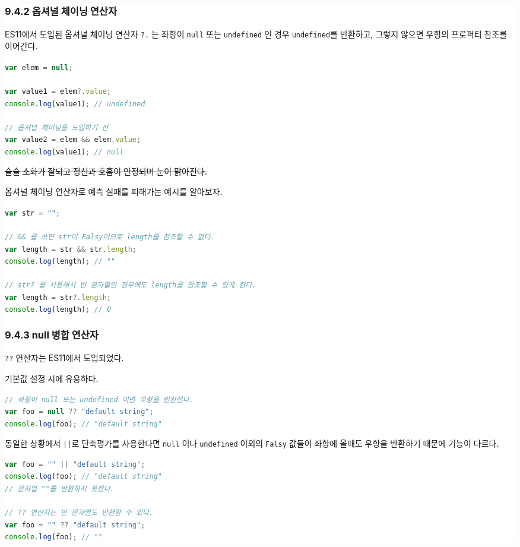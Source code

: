 ### 9.4.2 옵셔널 체이닝 연산자

ES11에서 도입된 옵셔널 체이닝 연산자 `?.` 는 좌항이 `null` 또는 `undefined` 인 경우 `undefined`를 반환하고, 그렇지 않으면 우항의 프로퍼티 참조를 이어간다.

```js
var elem = null;

var value1 = elem?.value;
console.log(value1); // undefined

// 옵셔널 체이닝을 도입하기 전
var value2 = elem && elem.value;
console.log(value1); // null
```

~~슬슬 소화가 잘되고 정신과 호흡이 안정되며 눈이 맑아진다.~~

옵셔널 체이닝 연산자로 예측 실패를 피해가는 예시를 알아보자.

```js
var str = "";

// && 를 쓰면 str이 Falsy이므로 length를 참조할 수 없다.
var length = str && str.length;
console.log(length); // ""

// str? 를 사용해서 빈 문자열인 경우에도 length를 참조할 수 있게 한다.
var length = str?.length;
console.log(length); // 0
```

### 9.4.3 null 병합 연산자

`??` 연산자는 ES11에서 도입되었다.

기본값 설정 시에 유용하다.

```js
// 좌항이 null 또는 undefined 이면 우항을 반환한다.
var foo = null ?? "default string";
console.log(foo); // "default string"
```

동일한 상황에서 `||`로 단축평가를 사용한다면 `null` 이나 `undefined` 이외의 `Falsy` 값들이 좌항에 올때도 우항을 반환하기 때문에 기능이 다르다.

```js
var foo = "" || "default string";
console.log(foo); // "default string"
// 문자열 ""를 반환하지 못한다.

// ?? 연산자는 빈 문자열도 반환할 수 있다.
var foo = "" ?? "default string";
console.log(foo); // ""
```
